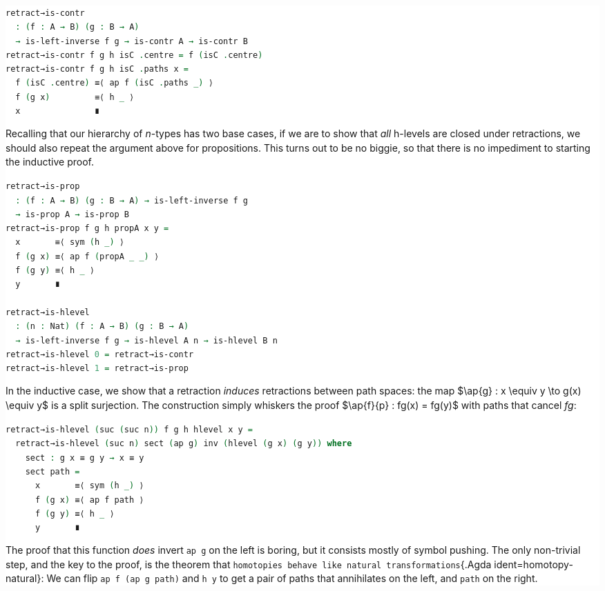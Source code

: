 ```agda
retract→is-contr
  : (f : A → B) (g : B → A)
  → is-left-inverse f g → is-contr A → is-contr B
retract→is-contr f g h isC .centre = f (isC .centre)
retract→is-contr f g h isC .paths x =
  f (isC .centre) ≡⟨ ap f (isC .paths _) ⟩
  f (g x)         ≡⟨ h _ ⟩
  x               ∎
```

Recalling that our hierarchy of $n$-types has two base cases, if we are
to show that *all* h-levels are closed under retractions, we should also
repeat the argument above for propositions. This turns out to be no
biggie, so that there is no impediment to starting the inductive proof.

```agda
retract→is-prop
  : (f : A → B) (g : B → A) → is-left-inverse f g
  → is-prop A → is-prop B
retract→is-prop f g h propA x y =
  x       ≡⟨ sym (h _) ⟩
  f (g x) ≡⟨ ap f (propA _ _) ⟩
  f (g y) ≡⟨ h _ ⟩
  y       ∎

retract→is-hlevel
  : (n : Nat) (f : A → B) (g : B → A)
  → is-left-inverse f g → is-hlevel A n → is-hlevel B n
retract→is-hlevel 0 = retract→is-contr
retract→is-hlevel 1 = retract→is-prop
```

In the inductive case, we show that a retraction *induces* retractions
between path spaces: the map $\ap{g} : x \equiv y \to g(x) \equiv y$ is a
split surjection. The construction simply whiskers the proof $\ap{f}{p} :
fg(x) = fg(y)$ with paths that cancel $fg$:

```agda
retract→is-hlevel (suc (suc n)) f g h hlevel x y =
  retract→is-hlevel (suc n) sect (ap g) inv (hlevel (g x) (g y)) where
    sect : g x ≡ g y → x ≡ y
    sect path =
      x       ≡⟨ sym (h _) ⟩
      f (g x) ≡⟨ ap f path ⟩
      f (g y) ≡⟨ h _ ⟩
      y       ∎
```

The proof that this function _does_ invert `ap g` on the left is boring,
but it consists mostly of symbol pushing. The only non-trivial step, and
the key to the proof, is the theorem that `homotopies behave like
natural transformations`{.Agda ident=homotopy-natural}: We can flip `ap
f (ap g path)` and `h y` to get a pair of paths that annihilates on the
left, and `path` on the right.
